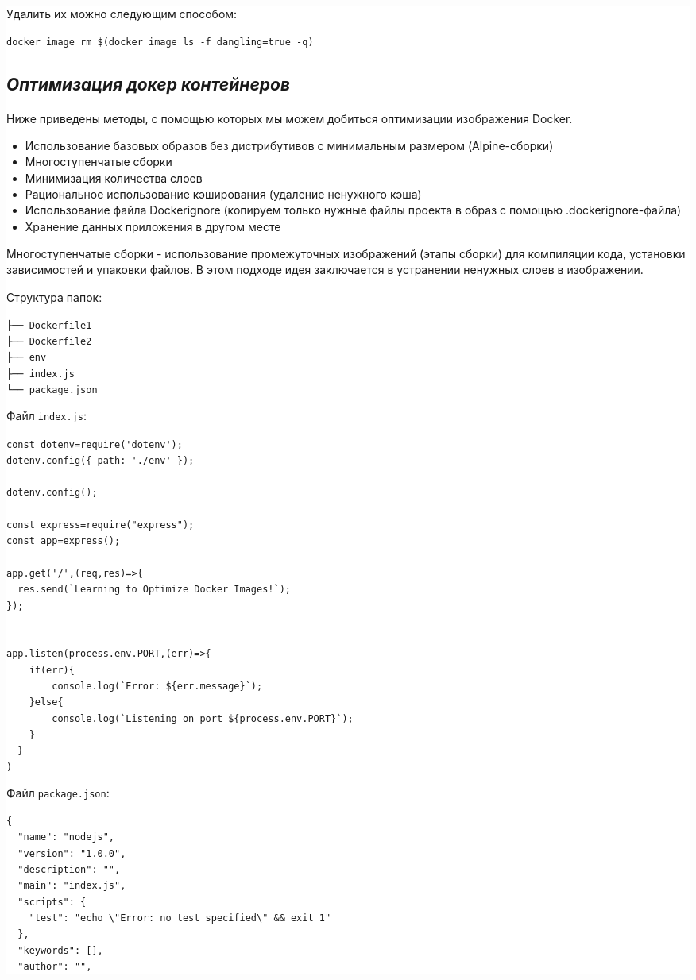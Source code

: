 Удалить их можно следующим способом:

```
docker image rm $(docker image ls -f dangling=true -q)
```

## ***Оптимизация докер контейнеров***

Ниже приведены методы, с помощью которых мы можем добиться оптимизации изображения Docker.

- Использование базовых образов без дистрибутивов с минимальным размером (Alpine-сборки)
- Многоступенчатые сборки
- Минимизация количества слоев
- Рациональное использование кэширования (удаление ненужного кэша)
- Использование файла Dockerignore (копируем только нужные файлы проекта в образ с помощью .dockerignore-файла)
- Хранение данных приложения в другом месте

Многоступенчатые сборки - использование промежуточных изображений (этапы сборки) для компиляции кода, установки зависимостей и упаковки файлов. В этом подходе идея заключается в устранении ненужных слоев в изображении.

Структура папок: 

```
├── Dockerfile1
├── Dockerfile2
├── env
├── index.js
└── package.json
```
Файл ```index.js```:
```
const dotenv=require('dotenv'); 
dotenv.config({ path: './env' });

dotenv.config();

const express=require("express");
const app=express();

app.get('/',(req,res)=>{
  res.send(`Learning to Optimize Docker Images!`);
});


app.listen(process.env.PORT,(err)=>{
    if(err){
        console.log(`Error: ${err.message}`);
    }else{
        console.log(`Listening on port ${process.env.PORT}`);
    }
  }
)
```
Файл ```package.json```:
```
{
  "name": "nodejs",
  "version": "1.0.0",
  "description": "",
  "main": "index.js",
  "scripts": {
    "test": "echo \"Error: no test specified\" && exit 1"
  },
  "keywords": [],
  "author": "",
```